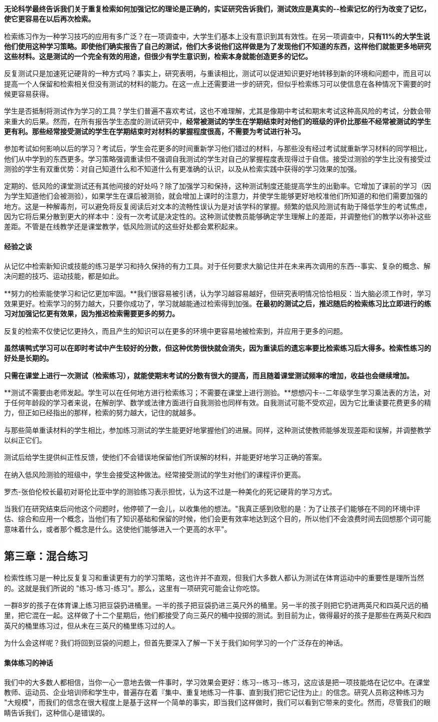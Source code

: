 **无论科学最终告诉我们关于重复检索如何加强记忆的理论是正确的，实证研究告诉我们，测试效应是真实的--检索记忆的行为改变了记忆，使它更容易在以后再次检索。**

检索练习作为一种学习技巧的应用有多广泛？在一项调查中，大学生们基本上没有意识到其有效性。在另一项调查中，**只有11%的大学生说他们使用这种学习策略。即使他们确实报告了自己的测试，他们大多说他们这样做是为了发现他们不知道的东西，这样他们就能更多地研究这些材料。这是测试的一个完全有效的用途，但很少有学生意识到，检索本身就能创造更多的记忆。**

反复测试只是加速死记硬背的一种方式吗？事实上，研究表明，与重读相比，测试可以促进知识更好地转移到新的环境和问题中，而且可以提高一个人保留和检索相关但没有测试的材料的能力。在这一点上还需要进一步的研究，但似乎检索练习可以使信息在各种情况下需要的时候更容易获得。

学生是否抵制将测试作为学习的工具？学生们普遍不喜欢考试，这也不难理解，尤其是像期中考试和期末考试这种高风险的考试，分数会带来重大的后果。然而，在所有报告学生态度的测试研究中，**经常被测试的学生在学期结束时对他们的班级的评价比那些不经常被测试的学生更有利。那些经常接受测试的学生在学期结束时对材料的掌握程度很高，不需要为考试进行补习。**

参加考试如何影响以后的学习？考试后，学生会花更多的时间重新学习他们错过的材料，与那些没有经过考试就重新学习材料的同学相比，他们从中学到的东西更多。学习策略强调重读但不强调自我测试的学生对自己的掌握程度表现得过于自信。接受过测验的学生比没有接受过测验的学生有双重优势：对自己知道什么和不知道什么有更准确的认识，以及从检索实践中获得的学习效果的加强。

定期的、低风险的课堂测试还有其他间接的好处吗？除了加强学习和保持，这种测试制度还能提高学生的出勤率。它增加了课前的学习（因为学生知道他们会被测验），如果学生在课后被测验，就会增加上课时的注意力，并使学生能够更好地校准他们所知道的和他们需要加强的地方。这是一种解毒剂，可以避免将反复阅读后对文本的流畅性误认为是对该学科的掌握。频繁的低风险测试有助于降低学生的考试焦虑，因为它将后果分散到更大的样本中：没有一次考试是决定性的。这种测试使教员能够确定学生理解上的差距，并调整他们的教学以弥补这些差距。不管是在线教学还是课堂教学，低风险测试的这些好处都会累积起来。

#### 经验之谈

从记忆中检索新知识或技能的练习是学习和持久保持的有力工具。对于任何要求大脑记住并在未来再次调用的东西--事实、复杂的概念、解决问题的技巧、运动技能，都是如此。

**努力的检索能使学习和记忆更加牢固。**我们很容易被引诱，认为学习越容易越好，但研究表明情况恰恰相反：当大脑必须工作时，学习效果更好。检索学习的努力越大，只要你成功了，学习就越能通过检索得到加强。**在最初的测试之后，推迟随后的检索练习比立即进行的练习对加强记忆更有效果，因为推迟检索需要更多的努力。**

反复的检索不仅使记忆更持久，而且产生的知识可以在更多的环境中更容易地被检索到，并应用于更多的问题。

**虽然填鸭式学习可以在即时考试中产生较好的分数，但这种优势很快就会消失，因为重读后的遗忘率要比检索练习后大得多。检索性练习的好处是长期的。**

**只需在课堂上进行一次测试（检索练习），就能使期末考试的分数有很大的提高，而且随着课堂测试频率的增加，收益也会继续增加。**

**测试不需要由老师发起。学生可以在任何地方进行检索练习；不需要在课堂上进行测验。**想想闪卡--二年级学生学习乘法表的方法，对于任何年龄段的学习者来说，在解剖学、数学或法律方面进行自我测验也同样有效。自我测试可能不受欢迎，因为它比重读要花费更多的精力，但正如已经指出的那样，检索的努力越大，记住的就越多。

与那些简单重读材料的学生相比，参加练习测试的学生能更好地掌握他们的进展。同样，这种测试使教师能够发现差距和误解，并调整教学以纠正它们。

测试后给学生提供纠正性反馈，使他们不会错误地保留他们所误解的材料，并能更好地学习正确的答案。

在纳入低风险测验的班级中，学生会接受这种做法。经常接受测试的学生对他们的课程评价更高。

罗杰-张伯伦校长最初对哥伦比亚中学的测验练习表示担忧，认为这不过是一种美化的死记硬背的学习方式。

当我们在研究结束后问他这个问题时，他停顿了一会儿，以收集他的想法。"我真正感到欣慰的是：为了让孩子们能够在不同的环境中评估、综合和应用一个概念，当他们有了知识基础和保留的时候，他们会更有效率地达到这个目的，所以他们不会浪费时间去回想那个词可能意味着什么，或者那个概念是什么。这使他们能够进入一个更高的水平"。



## 第三章：混合练习

检索性练习是一种比反复复习和重读更有力的学习策略，这也许并不直观，但我们大多数人都认为测试在体育运动中的重要性是理所当然的。这就是我们所说的 "练习-练习-练习"。那么，这里有一项研究可能会让你吃惊。

一群8岁的孩子在体育课上练习把豆袋扔进桶里。一半的孩子把豆袋扔进三英尺外的桶里。另一半的孩子则把它扔进两英尺和四英尺远的桶里，把它混在一起。这样做了十二个星期后，他们都接受了向三英尺的桶中投掷的测试。到目前为止，做得最好的孩子是那些在两英尺和四英尺的桶里练习过，但从未在三英尺的桶里练习过的人。

为什么会这样呢？我们将回到豆袋的问题上，但首先要深入了解一下关于我们如何学习的一个广泛存在的神话。

#### 集体练习的神话

我们中的大多数人都相信，当你一心一意地去做一件事时，学习效果会更好：练习--练习--练习，这应该是把一项技能烙在记忆中。在课堂教师、运动员、企业培训师和学生中，普遍存在着『集中、重复地练习一件事、直到我们把它记住为止』的信念。研究人员称这种练习为 "大规模"，而我们的信念在很大程度上是基于这样一个简单的事实，即当我们这样做时，我们可以看到它带来的变化。然而，尽管我们的眼睛告诉我们，这种信心是错误的。

